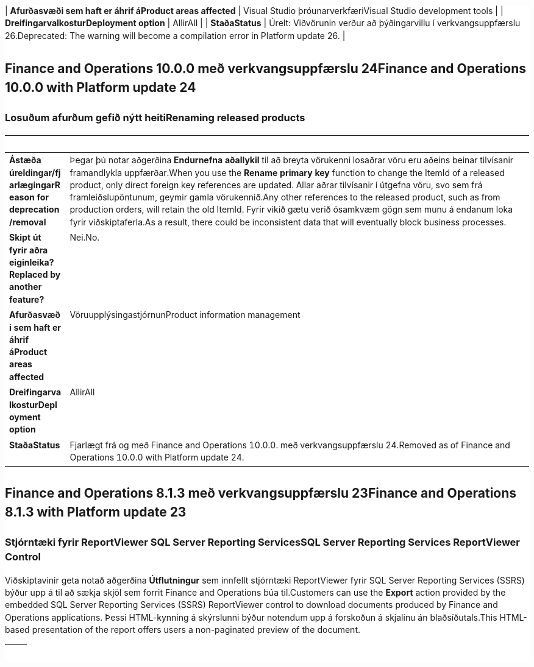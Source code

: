 | <span data-ttu-id="8f0d8-334">**Afurðasvæði sem haft er áhrif á**</span><span class="sxs-lookup"><span data-stu-id="8f0d8-334">**Product areas affected**</span></span>         | <span data-ttu-id="8f0d8-335">Visual Studio þróunarverkfæri</span><span class="sxs-lookup"><span data-stu-id="8f0d8-335">Visual Studio development tools</span></span> |
| <span data-ttu-id="8f0d8-336">**Dreifingarvalkostur**</span><span class="sxs-lookup"><span data-stu-id="8f0d8-336">**Deployment option**</span></span>              | <span data-ttu-id="8f0d8-337">Allir</span><span class="sxs-lookup"><span data-stu-id="8f0d8-337">All</span></span> |
| <span data-ttu-id="8f0d8-338">**Staða**</span><span class="sxs-lookup"><span data-stu-id="8f0d8-338">**Status**</span></span>                         | <span data-ttu-id="8f0d8-339">Úrelt: Viðvörunin verður að þýðingarvillu í verkvangsuppfærslu 26.</span><span class="sxs-lookup"><span data-stu-id="8f0d8-339">Deprecated: The warning will become a compilation error in Platform update 26.</span></span> |

## <a name="finance-and-operations-1000-with-platform-update-24"></a><span data-ttu-id="8f0d8-340">Finance and Operations 10.0.0 með verkvangsuppfærslu 24</span><span class="sxs-lookup"><span data-stu-id="8f0d8-340">Finance and Operations 10.0.0 with Platform update 24</span></span>

### <a name="renaming-released-products"></a><span data-ttu-id="8f0d8-341">Losuðum afurðum gefið nýtt heiti</span><span class="sxs-lookup"><span data-stu-id="8f0d8-341">Renaming released products</span></span> 
| &nbsp;  |&nbsp;  |
|------------|--------------------|
| <span data-ttu-id="8f0d8-342">**Ástæða úreldingar/fjarlægingar**</span><span class="sxs-lookup"><span data-stu-id="8f0d8-342">**Reason for deprecation/removal**</span></span> | <span data-ttu-id="8f0d8-343">Þegar þú notar aðgerðina **Endurnefna aðallykil** til að breyta vörukenni losaðrar vöru eru aðeins beinar tilvísanir framandlykla uppfærðar.</span><span class="sxs-lookup"><span data-stu-id="8f0d8-343">When you use the **Rename primary key** function to change the ItemId of a released product, only direct foreign key references are updated.</span></span> <span data-ttu-id="8f0d8-344">Allar aðrar tilvísanir í útgefna vöru, svo sem frá framleiðslupöntunum, geymir gamla vörukennið.</span><span class="sxs-lookup"><span data-stu-id="8f0d8-344">Any other references to the released product, such as from production orders, will retain the old ItemId.</span></span> <span data-ttu-id="8f0d8-345">Fyrir vikið gætu verið ósamkvæm gögn sem munu á endanum loka fyrir viðskiptaferla.</span><span class="sxs-lookup"><span data-stu-id="8f0d8-345">As a result, there could be inconsistent data that will eventually block business processes.</span></span> |
| <span data-ttu-id="8f0d8-346">**Skipt út fyrir aðra eiginleika?**</span><span class="sxs-lookup"><span data-stu-id="8f0d8-346">**Replaced by another feature?**</span></span>   | <span data-ttu-id="8f0d8-347">Nei.</span><span class="sxs-lookup"><span data-stu-id="8f0d8-347">No.</span></span> |
| <span data-ttu-id="8f0d8-348">**Afurðasvæði sem haft er áhrif á**</span><span class="sxs-lookup"><span data-stu-id="8f0d8-348">**Product areas affected**</span></span>         | <span data-ttu-id="8f0d8-349">Vöruupplýsingastjórnun</span><span class="sxs-lookup"><span data-stu-id="8f0d8-349">Product information management</span></span> |
| <span data-ttu-id="8f0d8-350">**Dreifingarvalkostur**</span><span class="sxs-lookup"><span data-stu-id="8f0d8-350">**Deployment option**</span></span>              | <span data-ttu-id="8f0d8-351">Allir</span><span class="sxs-lookup"><span data-stu-id="8f0d8-351">All</span></span>  |
| <span data-ttu-id="8f0d8-352">**Staða**</span><span class="sxs-lookup"><span data-stu-id="8f0d8-352">**Status**</span></span>                         | <span data-ttu-id="8f0d8-353">Fjarlægt frá og með Finance and Operations 10.0.0. með verkvangsuppfærslu 24.</span><span class="sxs-lookup"><span data-stu-id="8f0d8-353">Removed as of Finance and Operations 10.0.0 with Platform update 24.</span></span>|


## <a name="finance-and-operations-813-with-platform-update-23"></a><span data-ttu-id="8f0d8-354">Finance and Operations 8.1.3 með verkvangsuppfærslu 23</span><span class="sxs-lookup"><span data-stu-id="8f0d8-354">Finance and Operations 8.1.3 with Platform update 23</span></span>

### <a name="sql-server-reporting-services-reportviewer-control"></a><span data-ttu-id="8f0d8-355">Stjórntæki fyrir ReportViewer SQL Server Reporting Services</span><span class="sxs-lookup"><span data-stu-id="8f0d8-355">SQL Server Reporting Services ReportViewer Control</span></span>
<span data-ttu-id="8f0d8-356">Viðskiptavinir geta notað aðgerðina **Útflutningur** sem innfellt stjórntæki ReportViewer fyrir SQL Server Reporting Services (SSRS) býður upp á til að sækja skjöl sem forrit Finance and Operations búa til.</span><span class="sxs-lookup"><span data-stu-id="8f0d8-356">Customers can use the **Export** action provided by the embedded SQL Server Reporting Services (SSRS) ReportViewer control to download documents produced by Finance and Operations applications.</span></span> <span data-ttu-id="8f0d8-357">Þessi HTML-kynning á skýrslunni býður notendum upp á forskoðun á skjalinu án blaðsíðutals.</span><span class="sxs-lookup"><span data-stu-id="8f0d8-357">This HTML-based presentation of the report offers users a non-paginated preview of the document.</span></span>

| &nbsp;  |&nbsp;  |
|------------|--------------------|